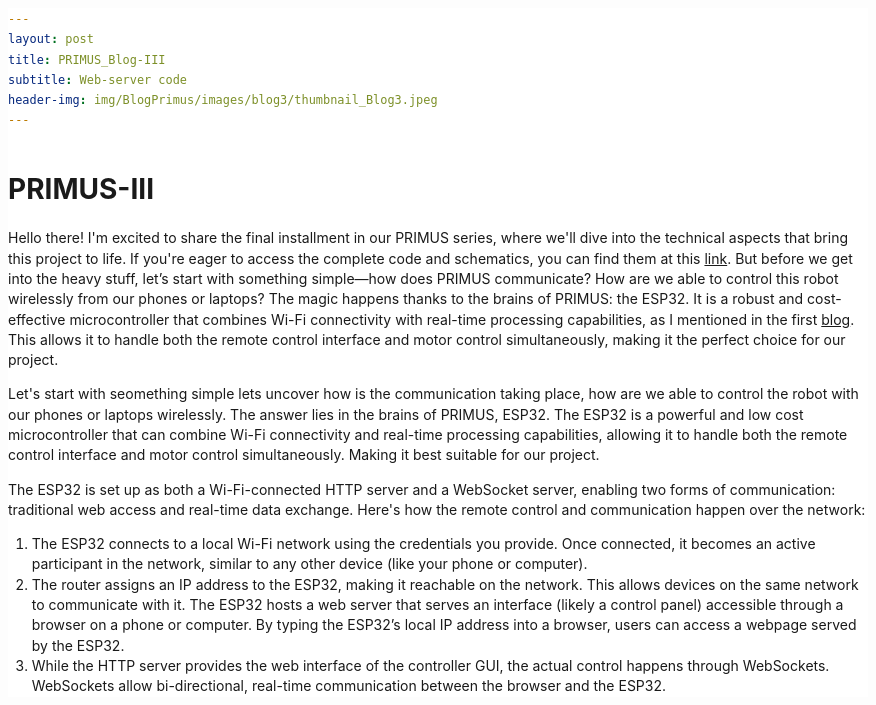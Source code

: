 ```yaml
---
layout: post
title: PRIMUS_Blog-III
subtitle: Web-server code
header-img: img/BlogPrimus/images/blog3/thumbnail_Blog3.jpeg
---
```




# PRIMUS-III

Hello there! I'm excited to share the final installment in our PRIMUS series, where we'll dive into the technical aspects that bring this project to life. If you're eager to access the complete code and schematics, you can find them at this [link](https://github.com/seeker316/Primus). 
But before we get into the heavy stuff, let’s start with something simple—how does PRIMUS communicate? How are we able to control this robot wirelessly from our phones or laptops? The magic happens thanks to the brains of PRIMUS: the ESP32. It is a robust and cost-effective microcontroller that combines Wi-Fi connectivity with real-time processing capabilities, as I mentioned in the first [blog](https://seeker316.github.io/2024/04/19/Primus/). This allows it to handle both the remote control interface and motor control simultaneously, making it the perfect choice for our project. 

Let's start with seomething simple lets uncover how is the communication taking place, how are we able to control the robot with our phones or laptops wirelessly. The answer lies in the brains of PRIMUS, ESP32. The ESP32 is a powerful and low cost microcontroller that can combine Wi-Fi connectivity and real-time processing capabilities, allowing it to handle both the remote control interface and motor control simultaneously. Making it best suitable for our project.

The ESP32 is set up as both a Wi-Fi-connected HTTP server and a WebSocket server, enabling two forms of communication: traditional web access and real-time data exchange. Here's how the remote control and communication happen over the network:

1. The ESP32 connects to a local Wi-Fi network using the credentials you provide. Once connected, it becomes an active participant in the network, similar to any other device (like your phone or computer). 
2. The router assigns an IP address to the ESP32, making it reachable on the network. This allows devices on the same network to communicate with it.
The ESP32 hosts a web server that serves an interface (likely a control panel) accessible through a browser on a phone or computer. By typing the ESP32’s local IP address into a browser, users can access a webpage served by the ESP32. 
3. While the HTTP server provides the web interface of the controller GUI, the actual control happens through WebSockets. WebSockets allow bi-directional, real-time communication between the browser and the ESP32. 
